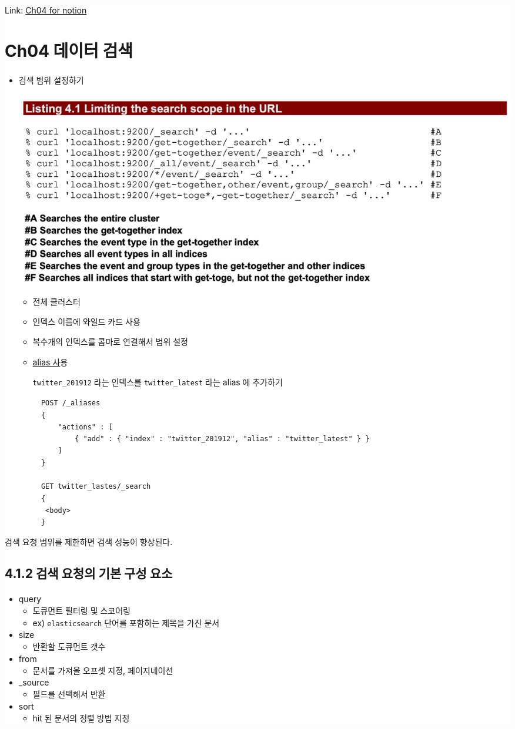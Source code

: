 Link: [Ch04 for notion](https://www.notion.so/rk137/Ch04-23585bff3a0d4b9d964bb634db2a1c9d)

# Ch04 데이터 검색

- 검색 범위 설정하기

    ![Ch04/Screenshot_2019-12-04_18.11.28.png](Ch04/Screenshot_2019-12-04_18.11.28.png)

    - 전체 클러스터
    - 인덱스 이름에 와일드 카드 사용
    - 복수개의 인덱스를 콤마로 연결해서 범위 설정
    - [alias 사](https://www.elastic.co/guide/en/elasticsearch/reference/current/indices-aliases.html)용

        `twitter_201912` 라는 인덱스를 `twitter_latest`  라는 alias 에 추가하기

            POST /_aliases
            {
                "actions" : [
                    { "add" : { "index" : "twitter_201912", "alias" : "twitter_latest" } }
                ]
            }
            
            GET twitter_lastes/_search
            {
             <body>
            }

검색 요청 범위를 제한하면 검색 성능이 향상된다.

## 4.1.2 검색 요청의 기본 구성 요소

- query
    - 도큐먼트 필터링 및 스코어링
    - ex) `elasticsearch` 단어를 포함하는 제목을 가진 문서
- size
    - 반환할 도큐먼트 갯수
- from
    - 문서를 가져올 오프셋 지정, 페이지네이션
- _source
    - 필드를 선택해서 반환
- sort
    - hit 된 문서의 정렬 방법 지정
